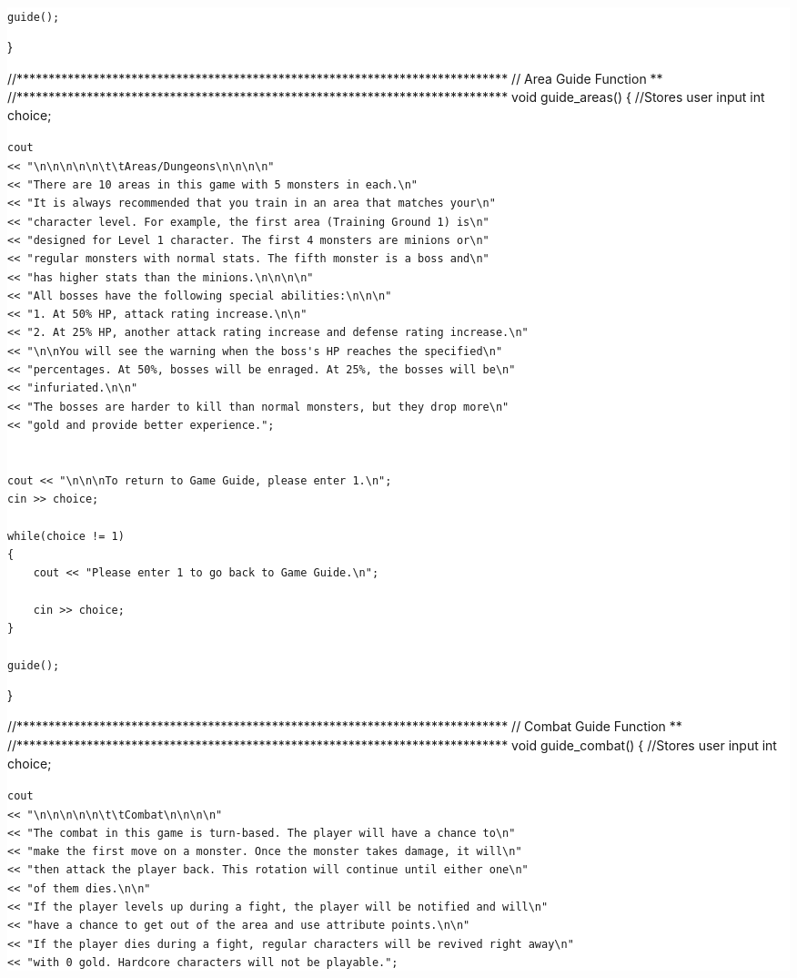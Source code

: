     guide();
}

//*****************************************************************************
//                               Area Guide Function                         **
//*****************************************************************************
void guide_areas()
{
    //Stores user input
    int choice;

    cout
    << "\n\n\n\n\n\t\tAreas/Dungeons\n\n\n\n"
    << "There are 10 areas in this game with 5 monsters in each.\n"
    << "It is always recommended that you train in an area that matches your\n"
    << "character level. For example, the first area (Training Ground 1) is\n"
    << "designed for Level 1 character. The first 4 monsters are minions or\n"
    << "regular monsters with normal stats. The fifth monster is a boss and\n"
    << "has higher stats than the minions.\n\n\n\n"
    << "All bosses have the following special abilities:\n\n\n"
    << "1. At 50% HP, attack rating increase.\n\n"
    << "2. At 25% HP, another attack rating increase and defense rating increase.\n"
    << "\n\nYou will see the warning when the boss's HP reaches the specified\n"
    << "percentages. At 50%, bosses will be enraged. At 25%, the bosses will be\n"
    << "infuriated.\n\n"
    << "The bosses are harder to kill than normal monsters, but they drop more\n"
    << "gold and provide better experience.";


    cout << "\n\n\nTo return to Game Guide, please enter 1.\n";
    cin >> choice;

    while(choice != 1)
    {
        cout << "Please enter 1 to go back to Game Guide.\n";

        cin >> choice;
    }

    guide();
}

//*****************************************************************************
//                           Combat Guide Function                           **
//*****************************************************************************
void guide_combat()
{
    //Stores user input
    int choice;

    cout
    << "\n\n\n\n\n\t\tCombat\n\n\n\n"
    << "The combat in this game is turn-based. The player will have a chance to\n"
    << "make the first move on a monster. Once the monster takes damage, it will\n"
    << "then attack the player back. This rotation will continue until either one\n"
    << "of them dies.\n\n"
    << "If the player levels up during a fight, the player will be notified and will\n"
    << "have a chance to get out of the area and use attribute points.\n\n"
    << "If the player dies during a fight, regular characters will be revived right away\n"
    << "with 0 gold. Hardcore characters will not be playable.";

